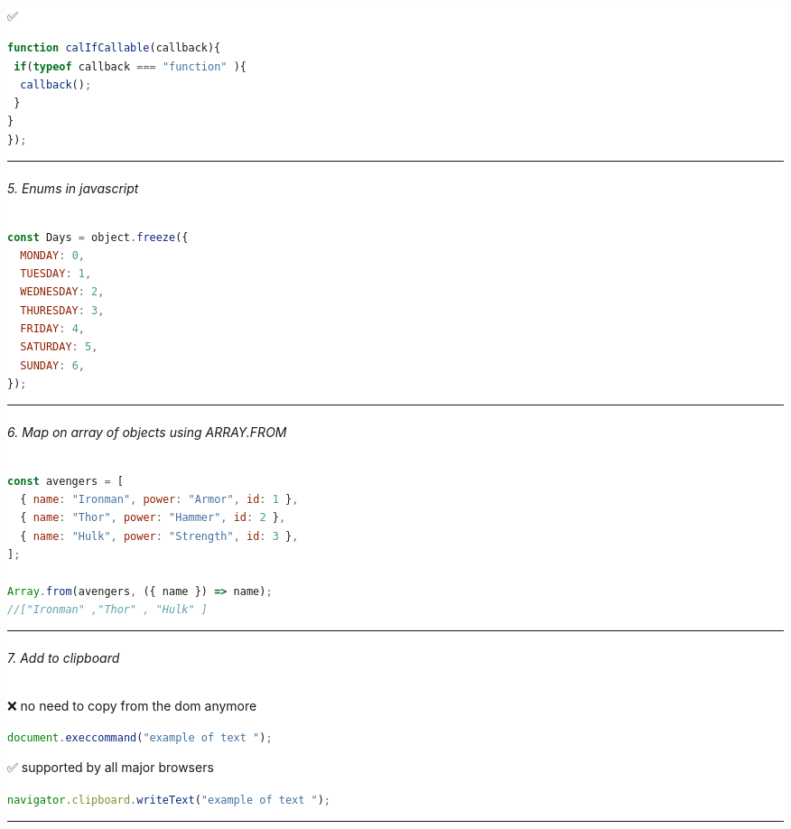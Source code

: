 :white_check_mark:

```javascript
function calIfCallable(callback){
 if(typeof callback === "function" ){
  callback();
 }
}
});
```

---

###### 5. Enums in javascript

```javascript
const Days = object.freeze({
  MONDAY: 0,
  TUESDAY: 1,
  WEDNESDAY: 2,
  THURESDAY: 3,
  FRIDAY: 4,
  SATURDAY: 5,
  SUNDAY: 6,
});
```

---

###### 6. Map on array of objects using ARRAY.FROM

```javascript
const avengers = [
  { name: "Ironman", power: "Armor", id: 1 },
  { name: "Thor", power: "Hammer", id: 2 },
  { name: "Hulk", power: "Strength", id: 3 },
];

Array.from(avengers, ({ name }) => name);
//["Ironman" ,"Thor" , "Hulk" ]
```

---

###### 7. Add to clipboard

:x: no need to copy from the dom anymore

```javascript
document.execcommand("example of text ");
```

:white_check_mark: supported by all major browsers

```javascript
navigator.clipboard.writeText("example of text ");
```

---